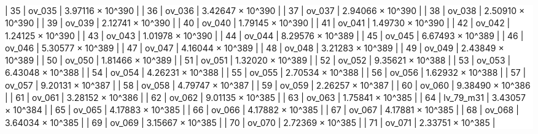 | 35 | ov_035 | 3.97116 × 10^390 |
| 36 | ov_036 | 3.42647 × 10^390 |
| 37 | ov_037 | 2.94066 × 10^390 |
| 38 | ov_038 | 2.50910 × 10^390 |
| 39 | ov_039 | 2.12741 × 10^390 |
| 40 | ov_040 | 1.79145 × 10^390 |
| 41 | ov_041 | 1.49730 × 10^390 |
| 42 | ov_042 | 1.24125 × 10^390 |
| 43 | ov_043 | 1.01978 × 10^390 |
| 44 | ov_044 | 8.29576 × 10^389 |
| 45 | ov_045 | 6.67493 × 10^389 |
| 46 | ov_046 | 5.30577 × 10^389 |
| 47 | ov_047 | 4.16044 × 10^389 |
| 48 | ov_048 | 3.21283 × 10^389 |
| 49 | ov_049 | 2.43849 × 10^389 |
| 50 | ov_050 | 1.81466 × 10^389 |
| 51 | ov_051 | 1.32020 × 10^389 |
| 52 | ov_052 | 9.35621 × 10^388 |
| 53 | ov_053 | 6.43048 × 10^388 |
| 54 | ov_054 | 4.26231 × 10^388 |
| 55 | ov_055 | 2.70534 × 10^388 |
| 56 | ov_056 | 1.62932 × 10^388 |
| 57 | ov_057 | 9.20131 × 10^387 |
| 58 | ov_058 | 4.79747 × 10^387 |
| 59 | ov_059 | 2.26257 × 10^387 |
| 60 | ov_060 | 9.38490 × 10^386 |
| 61 | ov_061 | 3.28152 × 10^386 |
| 62 | ov_062 | 9.01135 × 10^385 |
| 63 | ov_063 | 1.75841 × 10^385 |
| 64 | lv_79_m31 | 3.43057 × 10^384 |
| 65 | ov_065 | 4.17883 × 10^385 |
| 66 | ov_066 | 4.17882 × 10^385 |
| 67 | ov_067 | 4.17881 × 10^385 |
| 68 | ov_068 | 3.64034 × 10^385 |
| 69 | ov_069 | 3.15667 × 10^385 |
| 70 | ov_070 | 2.72369 × 10^385 |
| 71 | ov_071 | 2.33751 × 10^385 |